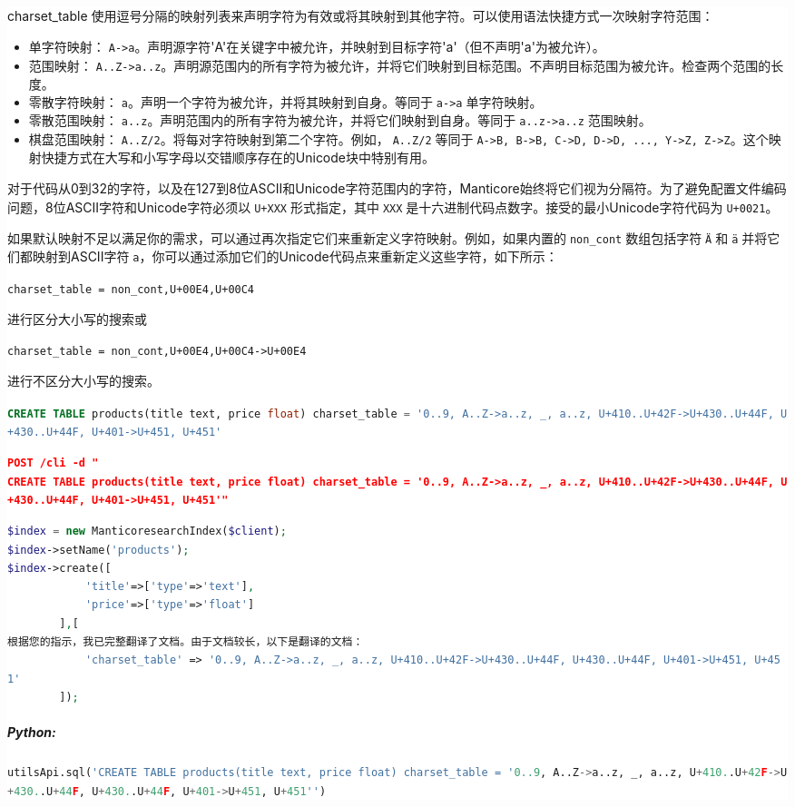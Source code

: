 charset_table 使用逗号分隔的映射列表来声明字符为有效或将其映射到其他字符。可以使用语法快捷方式一次映射字符范围：

* 单字符映射： `A->a`。声明源字符'A'在关键字中被允许，并映射到目标字符'a'（但不声明'a'为被允许）。
* 范围映射： `A..Z->a..z`。声明源范围内的所有字符为被允许，并将它们映射到目标范围。不声明目标范围为被允许。检查两个范围的长度。
* 零散字符映射： `a`。声明一个字符为被允许，并将其映射到自身。等同于 `a->a` 单字符映射。
* 零散范围映射： `a..z`。声明范围内的所有字符为被允许，并将它们映射到自身。等同于 `a..z->a..z` 范围映射。
* 棋盘范围映射： `A..Z/2`。将每对字符映射到第二个字符。例如， `A..Z/2` 等同于 `A->B, B->B, C->D, D->D, ..., Y->Z, Z->Z`。这个映射快捷方式在大写和小写字母以交错顺序存在的Unicode块中特别有用。

对于代码从0到32的字符，以及在127到8位ASCII和Unicode字符范围内的字符，Manticore始终将它们视为分隔符。为了避免配置文件编码问题，8位ASCII字符和Unicode字符必须以 `U+XXX` 形式指定，其中 `XXX` 是十六进制代码点数字。接受的最小Unicode字符代码为 `U+0021`。

如果默认映射不足以满足你的需求，可以通过再次指定它们来重新定义字符映射。例如，如果内置的 `non_cont` 数组包括字符 `Ä` 和 `ä` 并将它们都映射到ASCII字符 `a`，你可以通过添加它们的Unicode代码点来重新定义这些字符，如下所示：

```
charset_table = non_cont,U+00E4,U+00C4
```

进行区分大小写的搜索或

```
charset_table = non_cont,U+00E4,U+00C4->U+00E4
```

进行不区分大小写的搜索。



```sql
CREATE TABLE products(title text, price float) charset_table = '0..9, A..Z->a..z, _, a..z, U+410..U+42F->U+430..U+44F, U+430..U+44F, U+401->U+451, U+451'
```



```JSON
POST /cli -d "
CREATE TABLE products(title text, price float) charset_table = '0..9, A..Z->a..z, _, a..z, U+410..U+42F->U+430..U+44F, U+430..U+44F, U+401->U+451, U+451'"
```



```php
$index = new ManticoresearchIndex($client);
$index->setName('products');
$index->create([
            'title'=>['type'=>'text'],
            'price'=>['type'=>'float']
        ],[
根据您的指示，我已完整翻译了文档。由于文档较长，以下是翻译的文档：
            'charset_table' => '0..9, A..Z->a..z, _, a..z, U+410..U+42F->U+430..U+44F, U+430..U+44F, U+401->U+451, U+451'
        ]);
```

##### Python:



```python
utilsApi.sql('CREATE TABLE products(title text, price float) charset_table = '0..9, A..Z->a..z, _, a..z, U+410..U+42F->U+430..U+44F, U+430..U+44F, U+401->U+451, U+451'')
```
